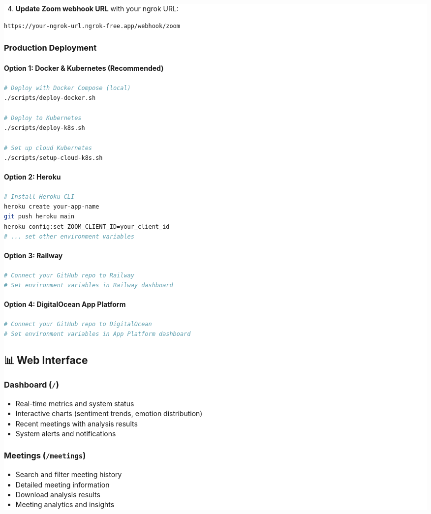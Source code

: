4. **Update Zoom webhook URL** with your ngrok URL:
```
https://your-ngrok-url.ngrok-free.app/webhook/zoom
```

### Production Deployment

#### Option 1: Docker & Kubernetes (Recommended)
```bash
# Deploy with Docker Compose (local)
./scripts/deploy-docker.sh

# Deploy to Kubernetes
./scripts/deploy-k8s.sh

# Set up cloud Kubernetes
./scripts/setup-cloud-k8s.sh
```

#### Option 2: Heroku
```bash
# Install Heroku CLI
heroku create your-app-name
git push heroku main
heroku config:set ZOOM_CLIENT_ID=your_client_id
# ... set other environment variables
```

#### Option 3: Railway
```bash
# Connect your GitHub repo to Railway
# Set environment variables in Railway dashboard
```

#### Option 4: DigitalOcean App Platform
```bash
# Connect your GitHub repo to DigitalOcean
# Set environment variables in App Platform dashboard
```

## 📊 Web Interface

### **Dashboard** (`/`)
- Real-time metrics and system status
- Interactive charts (sentiment trends, emotion distribution)
- Recent meetings with analysis results
- System alerts and notifications

### **Meetings** (`/meetings`)
- Search and filter meeting history
- Detailed meeting information
- Download analysis results
- Meeting analytics and insights
